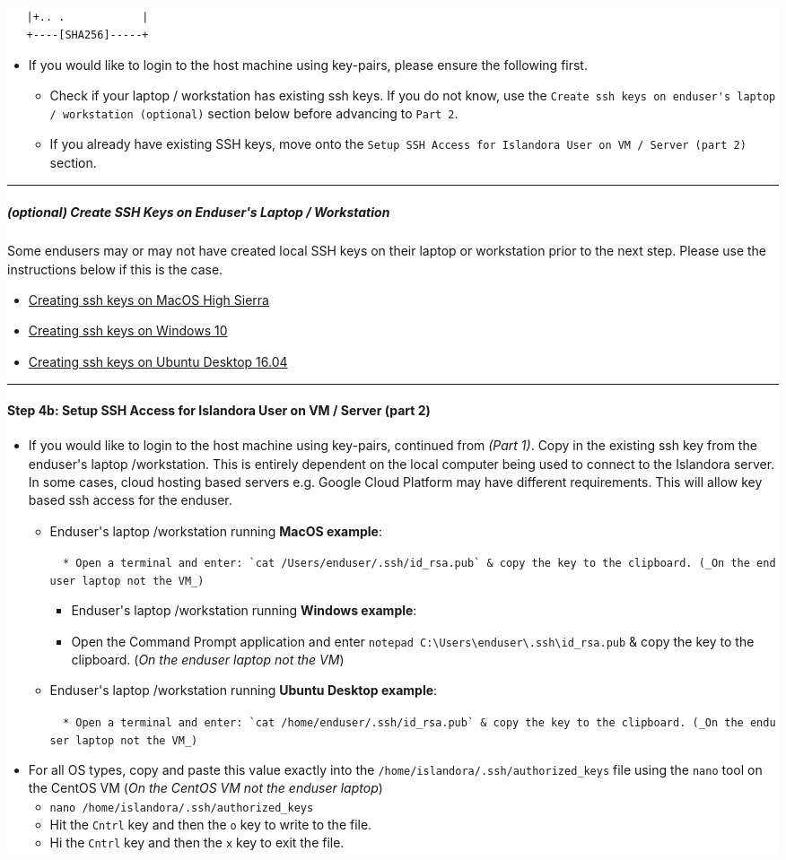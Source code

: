 ```
   |+.. .            |
   +----[SHA256]-----+
```

* If you would like to login to the host machine using key-pairs, please ensure the following first.

   * Check if your laptop / workstation has existing ssh keys. If you do not know, use the `Create ssh keys on enduser's laptop / workstation (optional)` section below before advancing to `Part 2`.

   * If you already have existing SSH keys, move onto the `Setup SSH Access for Islandora User on VM / Server (part 2)` section.

---

##### (optional) Create SSH Keys on Enduser's Laptop / Workstation

Some endusers may or may not have created local SSH keys on their laptop or workstation prior to the next step. Please use the instructions below if this is the case.

* [Creating ssh keys on MacOS High Sierra](https://www.vultr.com/docs/generating-ssh-keys-on-macos-sierra-10-12-and-high-sierra-10-13)

* [Creating ssh keys on Windows 10](https://tutorials.ubuntu.com/tutorial/tutorial-ssh-keygen-on-windows#0)

* [Creating ssh keys on Ubuntu Desktop 16.04](https://www.fullstackpython.com/blog/ssh-keys-ubuntu-linux.html)

---

#### Step 4b: Setup SSH Access for Islandora User on VM / Server (part 2)

* If you would like to login to the host machine using key-pairs, continued from _(Part 1)_. Copy in the existing ssh key from the enduser's laptop /workstation. This is entirely dependent on the local computer being used to connect to the Islandora server. In some cases, cloud hosting based servers e.g. Google Cloud Platform may have different requirements. This will allow key based ssh access for the enduser.
    * Enduser's laptop /workstation running **MacOS example**:

            * Open a terminal and enter: `cat /Users/enduser/.ssh/id_rsa.pub` & copy the key to the clipboard. (_On the enduser laptop not the VM_)

        * Enduser's laptop /workstation running **Windows example**:

        * Open the Command Prompt application and enter `notepad C:\Users\enduser\.ssh\id_rsa.pub` & copy the key to the clipboard. (_On the enduser laptop not the VM_)

    * Enduser's laptop /workstation running **Ubuntu Desktop example**:

            * Open a terminal and enter: `cat /home/enduser/.ssh/id_rsa.pub` & copy the key to the clipboard. (_On the enduser laptop not the VM_)

* For all OS types, copy and paste this value exactly into the `/home/islandora/.ssh/authorized_keys` file using the `nano` tool on the CentOS VM (_On the CentOS VM not the enduser laptop_)
   * `nano /home/islandora/.ssh/authorized_keys`
   * Hit the `Cntrl` key and then the `o` key to write to the file.
   * Hi the `Cntrl` key and then the `x` key to exit the file.
